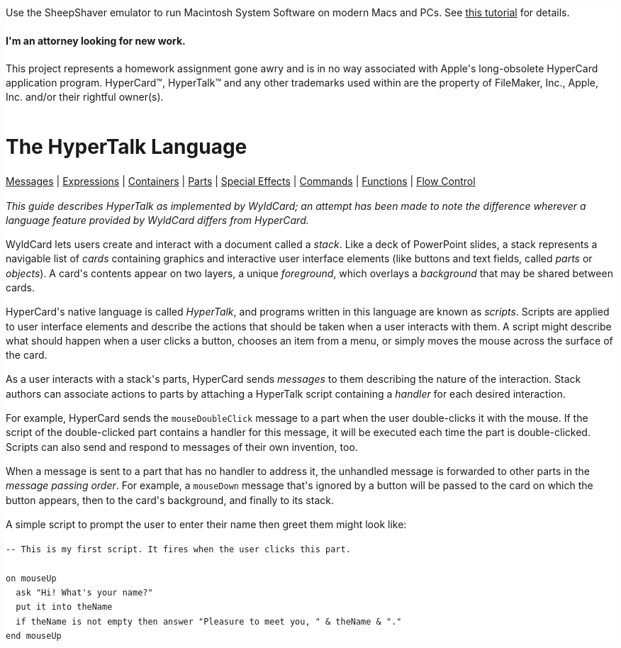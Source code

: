 Use the SheepShaver emulator to run Macintosh System Software on modern Macs and PCs. See [this tutorial](https://jamesfriend.com.au/running-hypercard-stack-2014) for details.

#### I'm an attorney looking for new work.

This project represents a homework assignment gone awry and is in no way associated with Apple's long-obsolete HyperCard application program. HyperCard&trade;, HyperTalk&trade; and any other trademarks used within are the property of FileMaker, Inc., Apple, Inc. and/or their rightful owner(s).

# The HyperTalk Language

[Messages](#messages-and-handlers) | [Expressions](#expressions) | [Containers](#containers) | [Parts](#parts) | [Special Effects](#special-effects) | [Commands](#commands) | [Functions](#functions) | [Flow Control](#flow-control)

_This guide describes HyperTalk as implemented by WyldCard; an attempt has been made to note the difference wherever a language feature provided by WyldCard differs from HyperCard._

WyldCard lets users create and interact with a document called a _stack_. Like a deck of PowerPoint slides, a stack represents a navigable list of _cards_ containing graphics and interactive user interface elements (like buttons and text fields, called _parts_ or _objects_). A card's contents appear on two layers, a unique _foreground_, which overlays a _background_ that may be shared between cards.

HyperCard's native language is called _HyperTalk_, and programs written in this language are known as _scripts_. Scripts are applied to user interface elements and describe the actions that should be taken when a user interacts with them. A script might describe what should happen when a user clicks a button, chooses an item from a menu, or simply moves the mouse across the surface of the card.

As a user interacts with a stack's parts, HyperCard sends _messages_ to them describing the nature of the interaction. Stack authors can associate actions to parts by attaching a HyperTalk script containing a _handler_ for each desired interaction.

For example, HyperCard sends the `mouseDoubleClick` message to a part when the user double-clicks it with the mouse. If the script of the double-clicked part contains a handler for this message, it will be executed each time the part is double-clicked. Scripts can also send and respond to messages of their own invention, too.

When a message is sent to a part that has no handler to address it, the unhandled message is forwarded to other parts in the _message passing order_. For example, a `mouseDown` message that's ignored by a button will be passed to the card on which the button appears, then to the card's background, and finally to its stack.

A simple script to prompt the user to enter their name then greet them might look like:

```
-- This is my first script. It fires when the user clicks this part.

on mouseUp
  ask "Hi! What's your name?"
  put it into theName
  if theName is not empty then answer "Pleasure to meet you, " & theName & "."
end mouseUp

```
